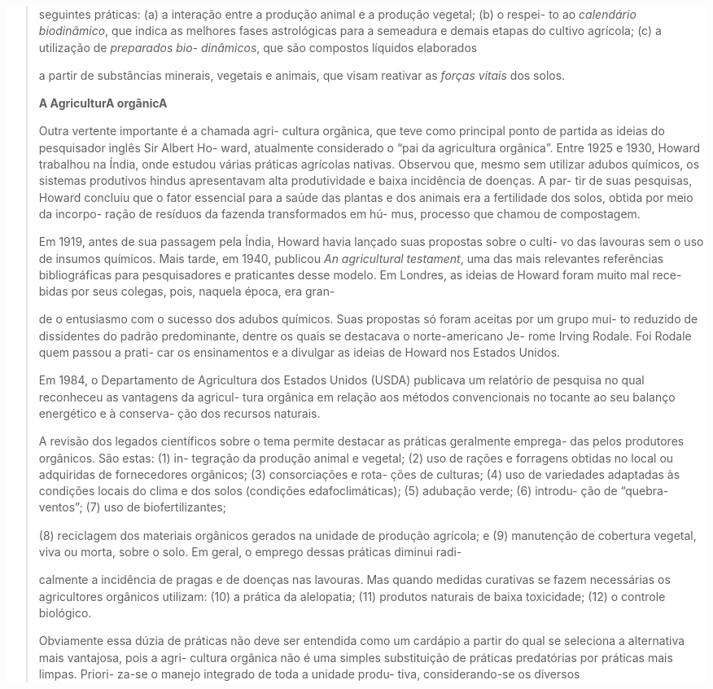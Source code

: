 > seguintes práticas: (a) a interação entre a produção animal e a
> produção vegetal; (b) o respei- to ao *calendário biodinâmico*, que
> indica as melhores fases astrológicas para a semeadura e demais etapas
> do cultivo agrícola; (c) a utilização de *preparados bio- dinâmicos*,
> que são compostos líquidos elaborados
>
> a partir de substâncias minerais, vegetais e animais, que visam
> reativar as *forças vitais* dos solos.
>
> **A AgriculturA orgânicA**
>
> Outra vertente importante é a chamada agri- cultura orgânica, que teve
> como principal ponto de partida as ideias do pesquisador inglês Sir
> Albert Ho- ward, atualmente considerado o “pai da agricultura
> orgânica”. Entre 1925 e 1930, Howard trabalhou na Índia, onde estudou
> várias práticas agrícolas nativas. Observou que, mesmo sem utilizar
> adubos químicos, os sistemas produtivos hindus apresentavam alta
> produtividade e baixa incidência de doenças. A par- tir de suas
> pesquisas, Howard concluiu que o fator essencial para a saúde das
> plantas e dos animais era a fertilidade dos solos, obtida por meio da
> incorpo- ração de resíduos da fazenda transformados em hú- mus,
> processo que chamou de compostagem.
>
> Em 1919, antes de sua passagem pela Índia, Howard havia lançado suas
> propostas sobre o culti- vo das lavouras sem o uso de insumos
> químicos. Mais tarde, em 1940, publicou *An agricultural testament*,
> uma das mais relevantes referências bibliográficas para pesquisadores
> e praticantes desse modelo. Em Londres, as ideias de Howard foram
> muito mal rece- bidas por seus colegas, pois, naquela época, era gran-
>
> de o entusiasmo com o sucesso dos adubos químicos. Suas propostas só
> foram aceitas por um grupo mui- to reduzido de dissidentes do padrão
> predominante, dentre os quais se destacava o norte-americano Je- rome
> Irving Rodale. Foi Rodale quem passou a prati- car os ensinamentos e a
> divulgar as ideias de Howard nos Estados Unidos.
>
> Em 1984, o Departamento de Agricultura dos Estados Unidos (USDA)
> publicava um relatório de pesquisa no qual reconheceu as vantagens da
> agricul- tura orgânica em relação aos métodos convencionais no tocante
> ao seu balanço energético e à conserva- ção dos recursos naturais.
>
> A revisão dos legados científicos sobre o tema permite destacar as
> práticas geralmente emprega- das pelos produtores orgânicos. São
> estas: (1) in- tegração da produção animal e vegetal; (2) uso de
> rações e forragens obtidas no local ou adquiridas de fornecedores
> orgânicos; (3) consorciações e rota- ções de culturas; (4) uso de
> variedades adaptadas às condições locais do clima e dos solos
> (condições edafoclimáticas); (5) adubação verde; (6) introdu- ção de
> “quebra-ventos”; (7) uso de biofertilizantes;
>
> \(8) reciclagem dos materiais orgânicos gerados na unidade de produção
> agrícola; e (9) manutenção de cobertura vegetal, viva ou morta, sobre o
> solo. Em geral, o emprego dessas práticas diminui radi-
>
> calmente a incidência de pragas e de doenças nas lavouras. Mas quando
> medidas curativas se fazem necessárias os agricultores orgânicos
> utilizam: (10) a prática da alelopatia; (11) produtos naturais de
> baixa toxicidade; (12) o controle biológico.
>
> Obviamente essa dúzia de práticas não deve ser entendida como um
> cardápio a partir do qual se seleciona a alternativa mais vantajosa,
> pois a agri- cultura orgânica não é uma simples substituição de
> práticas predatórias por práticas mais limpas. Priori- za-se o manejo
> integrado de toda a unidade produ- tiva, considerando-se os diversos